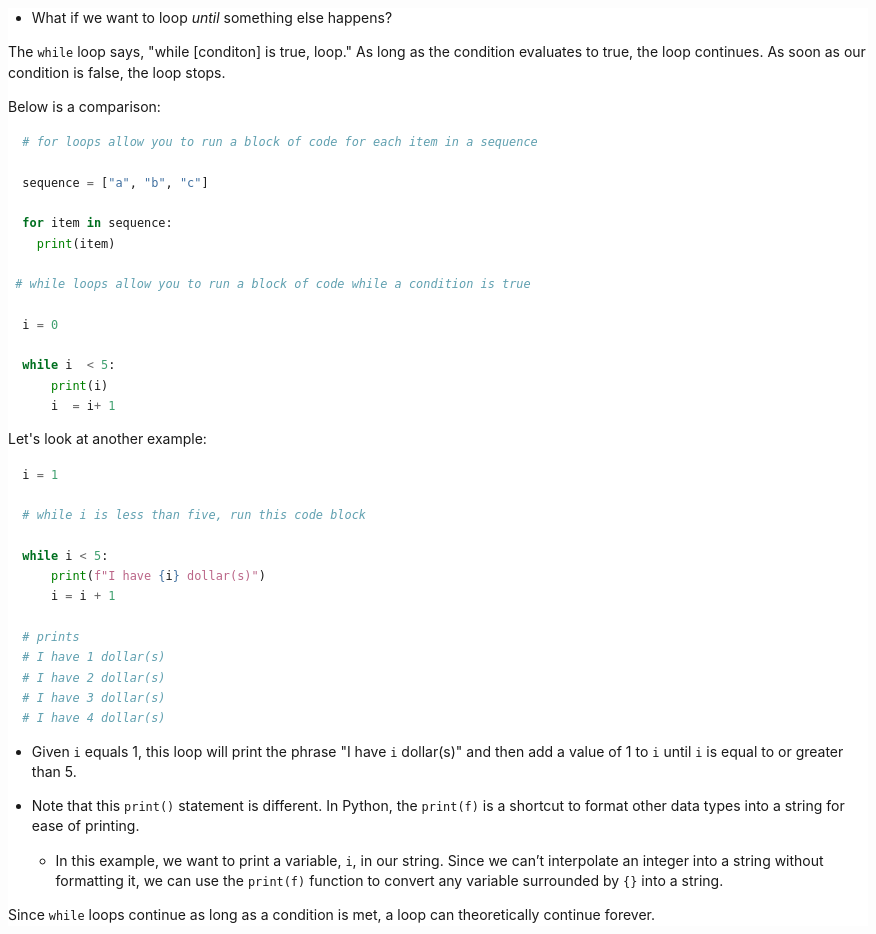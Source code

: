 - What if we want to loop _until_ something else happens?  

The `while` loop says, "while [conditon] is true, loop." As long as the condition evaluates to true, the loop continues. As soon as our condition is false, the loop stops.

Below is a comparison:

```python
  # for loops allow you to run a block of code for each item in a sequence

  sequence = ["a", "b", "c"]

  for item in sequence:
    print(item)

 # while loops allow you to run a block of code while a condition is true

  i = 0

  while i  < 5:
      print(i)
      i  = i+ 1 
```

Let's look at another example:

```python
  i = 1

  # while i is less than five, run this code block

  while i < 5: 
      print(f"I have {i} dollar(s)")
      i = i + 1

  # prints 
  # I have 1 dollar(s)
  # I have 2 dollar(s)
  # I have 3 dollar(s)
  # I have 4 dollar(s)

```  

- Given `i` equals 1, this loop will print the phrase "I have `i` dollar(s)" and then add a value of 1 to `i` until `i` is equal to or greater than 5.  


- Note that this `print()` statement is different. In Python, the `print(f)` is a shortcut to format other data types into a string for ease of printing. 

  - In this example, we want to print a variable, `i`, in our string. Since we can’t interpolate an integer into a string without formatting it, we can use the `print(f)` function to convert any variable surrounded by `{}` into a string. 

Since `while` loops continue as long as a condition is met, a loop can theoretically continue forever. 
